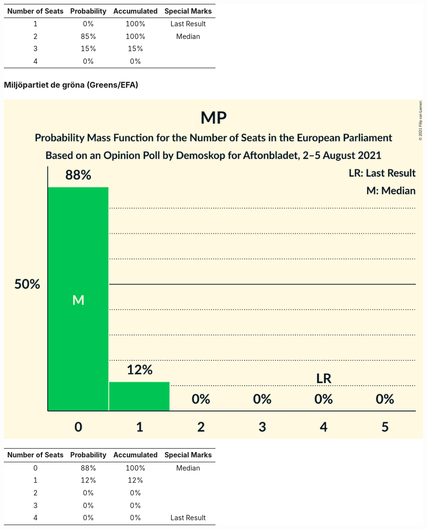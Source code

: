 | Number of Seats | Probability | Accumulated | Special Marks |
|:---------------:|:-----------:|:-----------:|:-------------:|
| 1 | 0% | 100% | Last Result |
| 2 | 85% | 100% | Median |
| 3 | 15% | 15% |  |
| 4 | 0% | 0% |  |

### Miljöpartiet de gröna (Greens/EFA)

![Graph with seats probability mass function not yet produced](2021-08-05-Demoskop-coalitions-seats-pmf-mp.png "Seats Probability Mass Function")

| Number of Seats | Probability | Accumulated | Special Marks |
|:---------------:|:-----------:|:-----------:|:-------------:|
| 0 | 88% | 100% | Median |
| 1 | 12% | 12% |  |
| 2 | 0% | 0% |  |
| 3 | 0% | 0% |  |
| 4 | 0% | 0% | Last Result |
